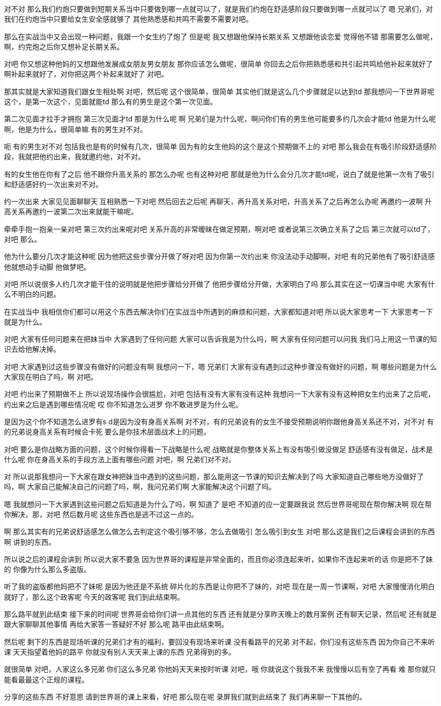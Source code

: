 对不对 那么我们约炮只要做到短期关系当中只要做到哪一点就可以了，就是我们约炮在舒适感阶段只要做到哪一点就可以了 嗯 兄弟们，对 我们在约炮当中只要给女生安全感就够了 其他熟悉感和共鸣不需要不需要对吧。

那么在实战当中又会出现一种问题，我跟一个女生约了炮了 但是呢 我又想跟他保持长期关系 又想跟他谈恋爱 觉得他不错 那需要怎么做呢，啊，约完炮之后你又想补足长期关系。

对吧 你又想这种他妈的又想跟他发展成女朋友男女朋友 那你应该怎么做呢，很简单 你回去之后你把熟悉感和共引起共鸣给他补起来就好了啊补起来就好了，对你把这两个补起来就好了 对吧。

那其实就是大家知道我们跟女生相处啊 对吧，然后呢 这个很简单，很简单 其实他们就是这么几个步骤就足以达到td 那我想问一下世界哥呢 这个，是第一次这个，见面就能td 那么有的男生是这个第一次见面。

第二次见面才拉手才拥抱 第三次见面才td 那是为什么呢 啊 兄弟们是为什么呢，啊问你们有的男生他可能要多约几次会才能td 他是为什么呢啊，他是为什么，很简单嘛 有的男生对不对。

呃 有的男生对不对 包括我也是有的时候有几次，很简单 因为有的女生他妈的这个是这个预期做不上的 对吧 那么我会在有吸引阶段舒适感阶段，我就把他约出来，我就邀约他，对不对。

有的女生他在你有了之后 他不跟你升高关系的 那怎么办呢 也有这种对吧 那就是他为什么会分几次才能td呢，说白了就是他第一次有了吸引和舒适感好约一次出来对不对。

约一次出来 大家见见面聊聊天 互相熟悉一下对吧 然后回去之后呢 再聊天，再升高关系对吧，升高关系了之后再怎么办呢 再邀约一波啊 升高关系再邀约一波第二次出来就能干嘛呢。

牵牵手抱一抱亲一亲对吧 第三次约出来呢对吧 关系升高的非常暧昧在做足预期，啊对吧 或者说第三次确立关系了之后 第三次就可以td了，对吧 那么。

他为什么要分几次才能这种呢 因为他把这些步骤分开做了呀对吧 因为你第一次约出来 你没法动手动脚啊，对吧 有的兄弟他有了吸引舒适感 他就想动手动脚 他做梦吧。

对吧 所以说很多人约几次才能干住的说明就是他把步骤给分开做了 他把步骤给分开做，大家明白了吗 那么其实在这一切课当中呢 大家有什么不明白的问题。

在实战当中 我相信你们都可以用这个东西去解决你们在实战当中所遇到的麻烦和问题，大家都知道对吧 所以说大家思考一下 大家思考一下就是为什么。

对吧 大家有任何问题来在把妹当中 大家遇到了任何问题 大家可以告诉我是为什么吗，啊 大家有任何问题可以问我 我们马上用这一节课的知识去给他解决掉。

对吧 大家遇到过这些步骤没有做好的问题没有啊 我想问一下，嗯 兄弟们 大家有没有遇到过这种步骤没有做好的问题，啊 哪些问题是为什么 大家现在明白了吗，啊 对吧。

对吧 约出来了预期做不上 所以说现场操作会很尴尬，对吧 包括有没有大家有没有这种 我想问一下大家有没有这种把女生约出来了之后呢，约出来之后是遇到哪些情况呢 哎 你不知道怎么进罗 你不敢进罗是为什么呢。

是因为这个你不知道怎么进罗有s d是因为没有身高关系啊 对不对，有的兄弟说有的女生不接受预期说明你跟他身高关系还不对，对不对 有的兄弟说身高关系有时候会卡死 要么是你技术层面战术上的问题。

对吧 要么是你战略方面的问题，这个时候你得看一下战略是什么呢 战略就是你整体关系上有没有吸引做没做足 舒适感有没有做足，战术是什么呢 你在身高关系的手段方法上面有哪些问题 对吧，啊 兄弟们对不对。

对 所以说那我想问一下大家在跟女神把妹当中遇到的这些问题，那么能用这一节课的知识去解决到了吗 大家知道自己哪些地方没做好了吗，啊 大家自己能解决自己的问题了吗，啊，我问兄弟们啊 大家能解决这个问题了吗。

嗯 我就想问一下大家遇到这些问题之后知道是为什么了吗，啊 知道了 是吧 不知道的应一定要跟我说 然后世界哥呢现在帮你解决啊 现在帮你解决，那，对吧 然后数月呢 这些东西也是逃不过这一点的。

啊 那么其实有的兄弟说舒适感怎么做怎么去判定这个吸引够不够，怎么去做吸引 怎么吸引到女生 对吧 那么这是我们之后课程会讲到的东西啊 讲到的东西。

所以说之后的课程会讲到 所以说大家不要急 因为世界哥的课程是非常全面的，而且你必须连起来听，如果你不连起来听的话 你是把不了妹的 你像为什么那么多盗版。

听了我的盗版都他妈把不了妹呢 是因为他还是不系统 碎片化的东西是让你把不了妹的，对吧 现在是一周一节课啊，对吧 大家慢慢消化明白就好了，那么这个政客呢 今天的政客呢 我们到此结束啊。

那么路平就到此结束 接下来的时间呢 世界哥会给你们讲一点其他的东西 还有就是分享昨天晚上的数月案例 还有聊天记录，然后呢 还有就是跟大家聊聊其他事情 再给大家答一答疑好不好 那么呢 路平由此结束啊。

然后呢 剩下的东西是现场听课的兄弟们才有的福利，要回没有现场来听课 没有看路平的兄弟 对不起，你们没有这些东西 因为你自己不来听课 天天指望着他妈的路平 你就没有别人天天来上课的东西 兄弟得到的多。

就很简单 对吧，人家这么多兄弟 你们这么多兄弟 你他妈天天来按时听课 对吧，哦 你就说这个我我不来 我慢慢以后有空了再看 难 那你就只能看最最这个正规的课程。

分享的这些东西 不好意思 请到世界哥的课上来看，好吧 那么现在呢 录屏我们就到此结束了 我们再来聊一下其他的。

